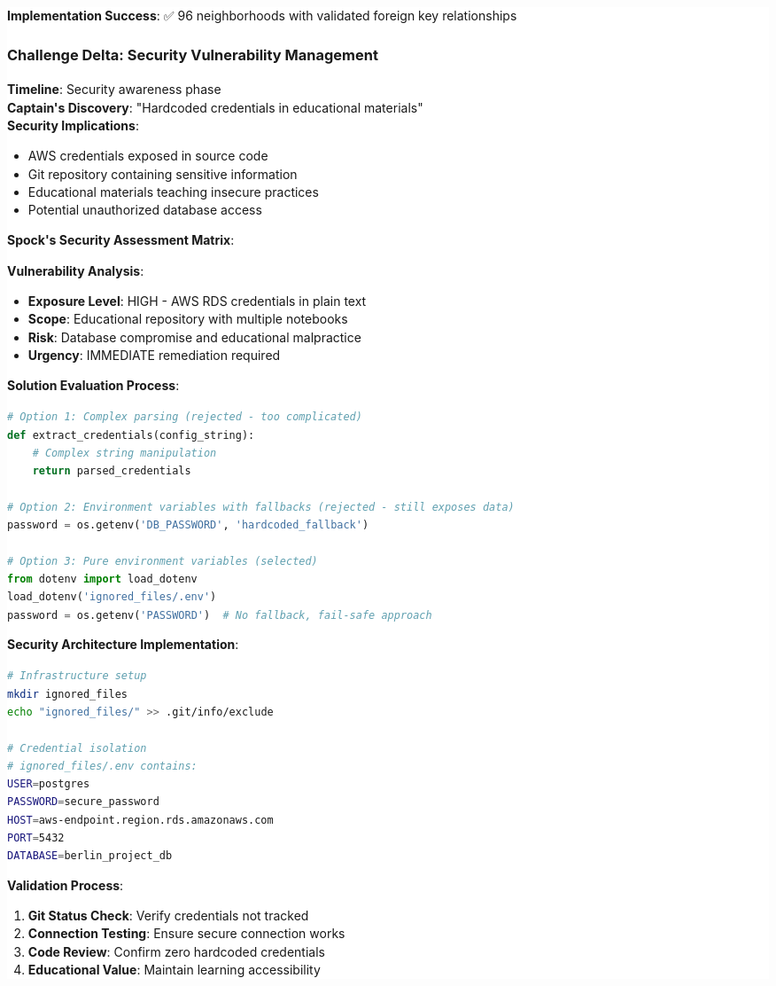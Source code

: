 **Implementation Success**: ✅ 96 neighborhoods with validated foreign key relationships

### **Challenge Delta: Security Vulnerability Management**
**Timeline**: Security awareness phase  
**Captain's Discovery**: "Hardcoded credentials in educational materials"  
**Security Implications**:
- AWS credentials exposed in source code
- Git repository containing sensitive information
- Educational materials teaching insecure practices
- Potential unauthorized database access

**Spock's Security Assessment Matrix**:

**Vulnerability Analysis**:
- **Exposure Level**: HIGH - AWS RDS credentials in plain text
- **Scope**: Educational repository with multiple notebooks
- **Risk**: Database compromise and educational malpractice
- **Urgency**: IMMEDIATE remediation required

**Solution Evaluation Process**:
```python
# Option 1: Complex parsing (rejected - too complicated)
def extract_credentials(config_string):
    # Complex string manipulation
    return parsed_credentials

# Option 2: Environment variables with fallbacks (rejected - still exposes data)
password = os.getenv('DB_PASSWORD', 'hardcoded_fallback')

# Option 3: Pure environment variables (selected)
from dotenv import load_dotenv
load_dotenv('ignored_files/.env')
password = os.getenv('PASSWORD')  # No fallback, fail-safe approach
```

**Security Architecture Implementation**:
```bash
# Infrastructure setup
mkdir ignored_files
echo "ignored_files/" >> .git/info/exclude

# Credential isolation
# ignored_files/.env contains:
USER=postgres
PASSWORD=secure_password
HOST=aws-endpoint.region.rds.amazonaws.com
PORT=5432
DATABASE=berlin_project_db
```

**Validation Process**:
1. **Git Status Check**: Verify credentials not tracked
2. **Connection Testing**: Ensure secure connection works
3. **Code Review**: Confirm zero hardcoded credentials
4. **Educational Value**: Maintain learning accessibility
